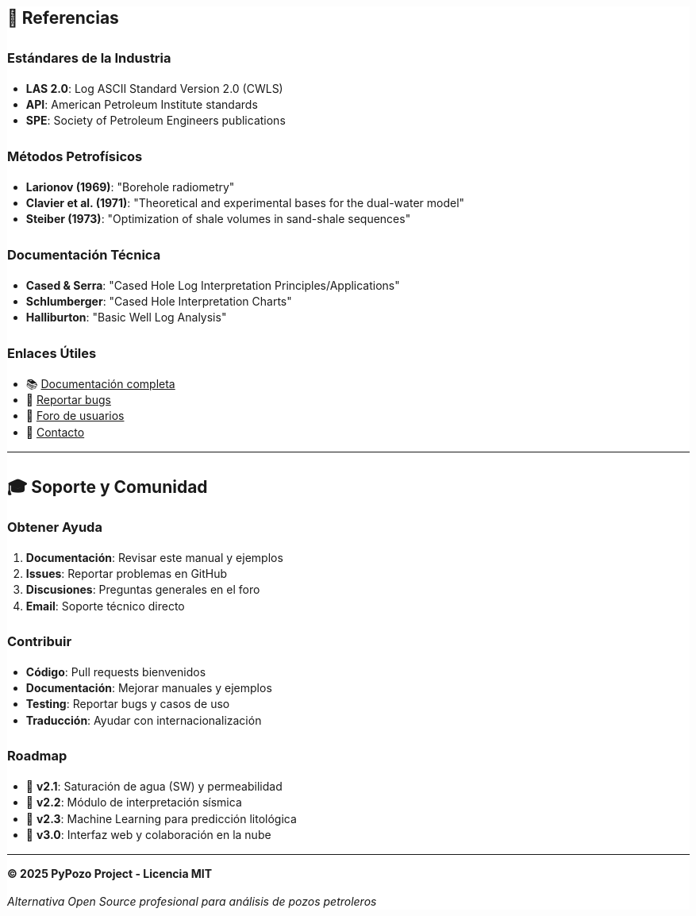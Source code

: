 
## 📖 Referencias

### Estándares de la Industria

- **LAS 2.0**: Log ASCII Standard Version 2.0 (CWLS)
- **API**: American Petroleum Institute standards
- **SPE**: Society of Petroleum Engineers publications

### Métodos Petrofísicos

- **Larionov (1969)**: "Borehole radiometry"
- **Clavier et al. (1971)**: "Theoretical and experimental bases for the dual-water model"
- **Steiber (1973)**: "Optimization of shale volumes in sand-shale sequences"

### Documentación Técnica

- **Cased & Serra**: "Cased Hole Log Interpretation Principles/Applications"
- **Schlumberger**: "Cased Hole Interpretation Charts"
- **Halliburton**: "Basic Well Log Analysis"

### Enlaces Útiles

- 📚 [Documentación completa](docs/)
- 🐛 [Reportar bugs](issues/)
- 💬 [Foro de usuarios](discussions/)
- 📧 [Contacto](mailto:support@pypozo.com)

---

## 🎓 Soporte y Comunidad

### Obtener Ayuda

1. **Documentación**: Revisar este manual y ejemplos
2. **Issues**: Reportar problemas en GitHub
3. **Discusiones**: Preguntas generales en el foro
4. **Email**: Soporte técnico directo

### Contribuir

- **Código**: Pull requests bienvenidos
- **Documentación**: Mejorar manuales y ejemplos
- **Testing**: Reportar bugs y casos de uso
- **Traducción**: Ayudar con internacionalización

### Roadmap

- 🔄 **v2.1**: Saturación de agua (SW) y permeabilidad
- 🔄 **v2.2**: Módulo de interpretación sísmica
- 🔄 **v2.3**: Machine Learning para predicción litológica
- 🔄 **v3.0**: Interfaz web y colaboración en la nube

---

**© 2025 PyPozo Project - Licencia MIT**

*Alternativa Open Source profesional para análisis de pozos petroleros*
